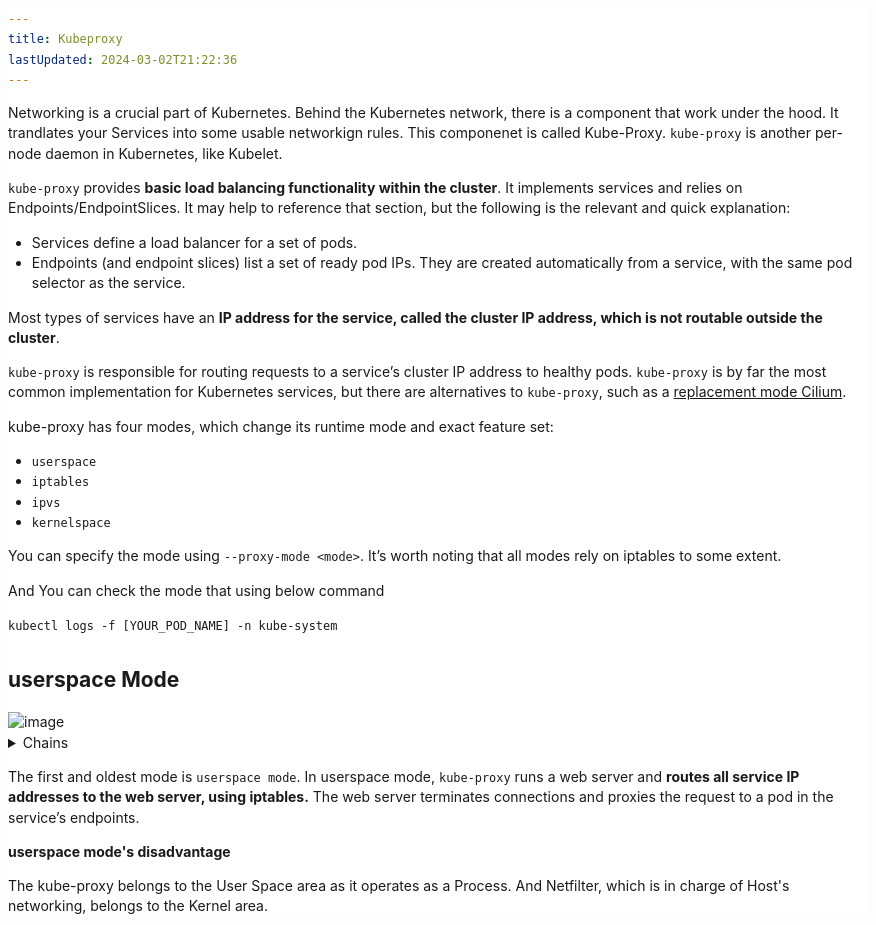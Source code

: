 ```yaml
---
title: Kubeproxy
lastUpdated: 2024-03-02T21:22:36
---
```


Networking is a crucial part of Kubernetes. Behind the Kubernetes network, there is a component that work under the hood. It trandlates your Services into some usable networkign rules. This componenet is called Kube-Proxy. `kube-proxy` is another per-node daemon in Kubernetes, like Kubelet.

`kube-proxy` provides **basic load balancing functionality within the cluster**. It implements services and relies on Endpoints/EndpointSlices. It may help to reference that section, but the following is the relevant and quick explanation:

- Services define a load balancer for a set of pods.
- Endpoints (and endpoint slices) list a set of ready pod IPs. They are created automatically from a service, with the same pod selector as the service.

Most types of services have an **IP address for the service, called the cluster IP address, which is not routable outside the cluster**.

`kube-proxy` is responsible for routing requests to a service’s cluster IP address to healthy pods. `kube-proxy` is by far the most common implementation for Kubernetes services, but there are alternatives to `kube-proxy`, such as a <u>replacement mode Cilium</u>.

kube-proxy has four modes, which change its runtime mode and exact feature set:
- `userspace`
- `iptables`
- `ipvs`
- `kernelspace`
 
You can specify the mode using `--proxy-mode <mode>`. It’s worth noting that all modes rely on iptables to some extent.

And You can check the mode that using below command

```
kubectl logs -f [YOUR_POD_NAME] -n kube-system
```

## userspace Mode

<img width="502" alt="image" src="https://github.com/rlaisqls/TIL/assets/81006587/f6e37dc7-c7ce-42b8-8ee7-18f704da7faa">


<details><summary>Chains</summary></details>

The first and oldest mode is `userspace mode`. In userspace mode, `kube-proxy` runs a web server and **routes all service IP addresses to the web server, using iptables.** The web server terminates connections and proxies the request to a pod in the service’s endpoints. 

**userspace mode's disadvantage**

The kube-proxy belongs to the User Space area as it operates as a Process. And Netfilter, which is in charge of Host's networking, belongs to the Kernel area.
